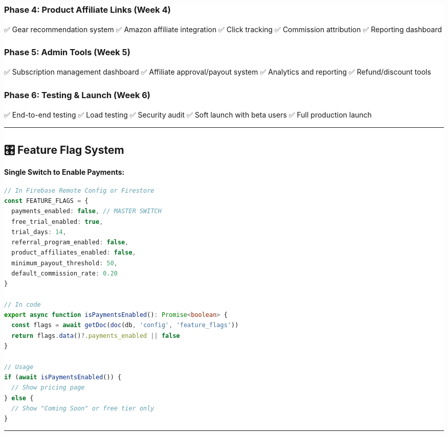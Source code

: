 ### Phase 4: Product Affiliate Links (Week 4)
✅ Gear recommendation system
✅ Amazon affiliate integration
✅ Click tracking
✅ Commission attribution
✅ Reporting dashboard

### Phase 5: Admin Tools (Week 5)
✅ Subscription management dashboard
✅ Affiliate approval/payout system
✅ Analytics and reporting
✅ Refund/discount tools

### Phase 6: Testing & Launch (Week 6)
✅ End-to-end testing
✅ Load testing
✅ Security audit
✅ Soft launch with beta users
✅ Full production launch

---

## 🎛️ Feature Flag System

**Single Switch to Enable Payments:**

```typescript
// In Firebase Remote Config or Firestore
const FEATURE_FLAGS = {
  payments_enabled: false, // MASTER SWITCH
  free_trial_enabled: true,
  trial_days: 14,
  referral_program_enabled: false,
  product_affiliates_enabled: false,
  minimum_payout_threshold: 50,
  default_commission_rate: 0.20
}

// In code
export async function isPaymentsEnabled(): Promise<boolean> {
  const flags = await getDoc(doc(db, 'config', 'feature_flags'))
  return flags.data()?.payments_enabled || false
}

// Usage
if (await isPaymentsEnabled()) {
  // Show pricing page
} else {
  // Show "Coming Soon" or free tier only
}
```

---